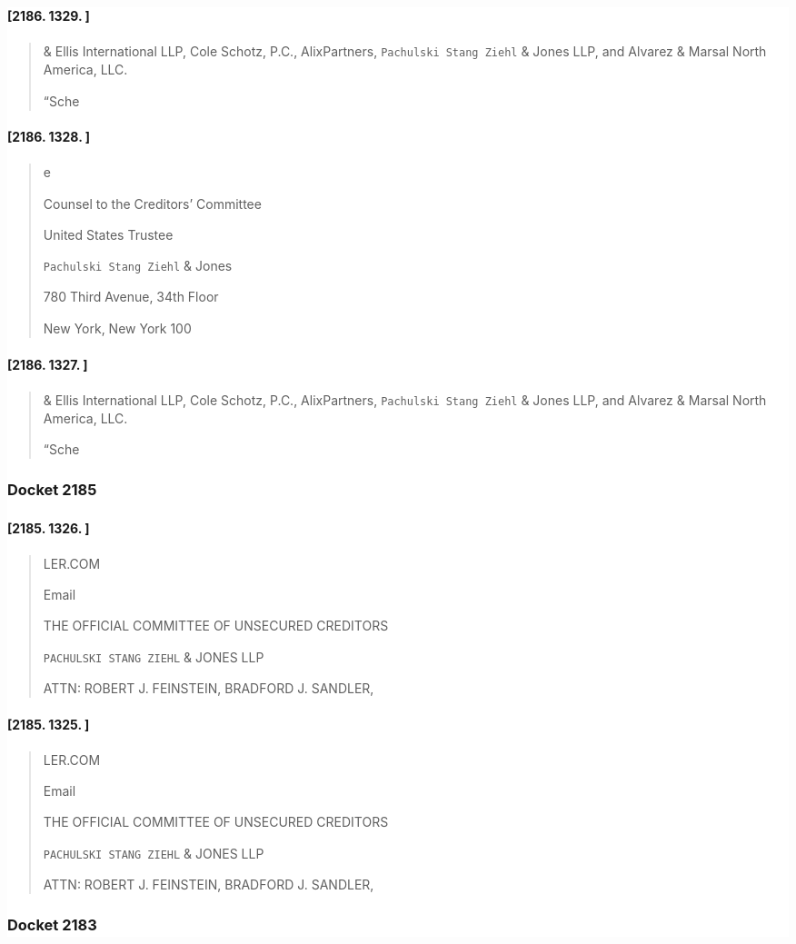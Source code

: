 #### [2186. 1329. ]
> & Ellis International LLP, Cole Schotz, P.C., AlixPartners, `Pachulski Stang Ziehl` & Jones LLP, and Alvarez & Marsal North America, LLC.
> 
> “Sche

#### [2186. 1328. ]
> e
> 
> Counsel to the Creditors’ Committee
> 
> United States Trustee
> 
> `Pachulski Stang Ziehl` & Jones
> 
> 780 Third Avenue, 34th Floor
> 
> New York, New York 100

#### [2186. 1327. ]
> & Ellis International LLP, Cole Schotz, P.C., AlixPartners, `Pachulski Stang Ziehl` & Jones LLP, and Alvarez & Marsal North America, LLC.
> 
> “Sche

### Docket 2185

#### [2185. 1326. ]
> LER.COM
> 
> Email
> 
> THE OFFICIAL COMMITTEE OF UNSECURED CREDITORS
> 
> `PACHULSKI STANG ZIEHL` & JONES LLP
> 
> ATTN: ROBERT J. FEINSTEIN, BRADFORD J. SANDLER,

#### [2185. 1325. ]
> LER.COM
> 
> Email
> 
> THE OFFICIAL COMMITTEE OF UNSECURED CREDITORS
> 
> `PACHULSKI STANG ZIEHL` & JONES LLP
> 
> ATTN: ROBERT J. FEINSTEIN, BRADFORD J. SANDLER,

### Docket 2183
